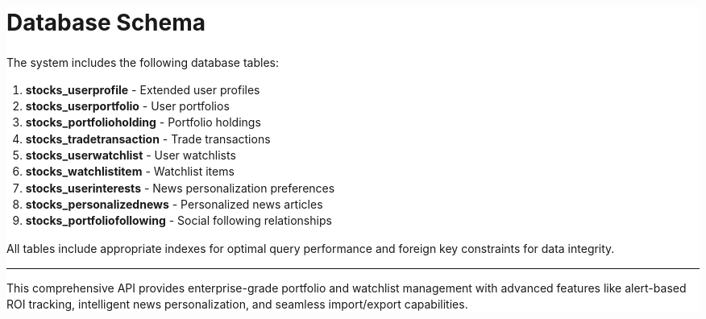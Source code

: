 
# Database Schema

The system includes the following database tables:

1. **stocks_userprofile** - Extended user profiles
2. **stocks_userportfolio** - User portfolios
3. **stocks_portfolioholding** - Portfolio holdings
4. **stocks_tradetransaction** - Trade transactions
5. **stocks_userwatchlist** - User watchlists
6. **stocks_watchlistitem** - Watchlist items
7. **stocks_userinterests** - News personalization preferences
8. **stocks_personalizednews** - Personalized news articles
9. **stocks_portfoliofollowing** - Social following relationships

All tables include appropriate indexes for optimal query performance and foreign key constraints for data integrity.

---

This comprehensive API provides enterprise-grade portfolio and watchlist management with advanced features like alert-based ROI tracking, intelligent news personalization, and seamless import/export capabilities.
